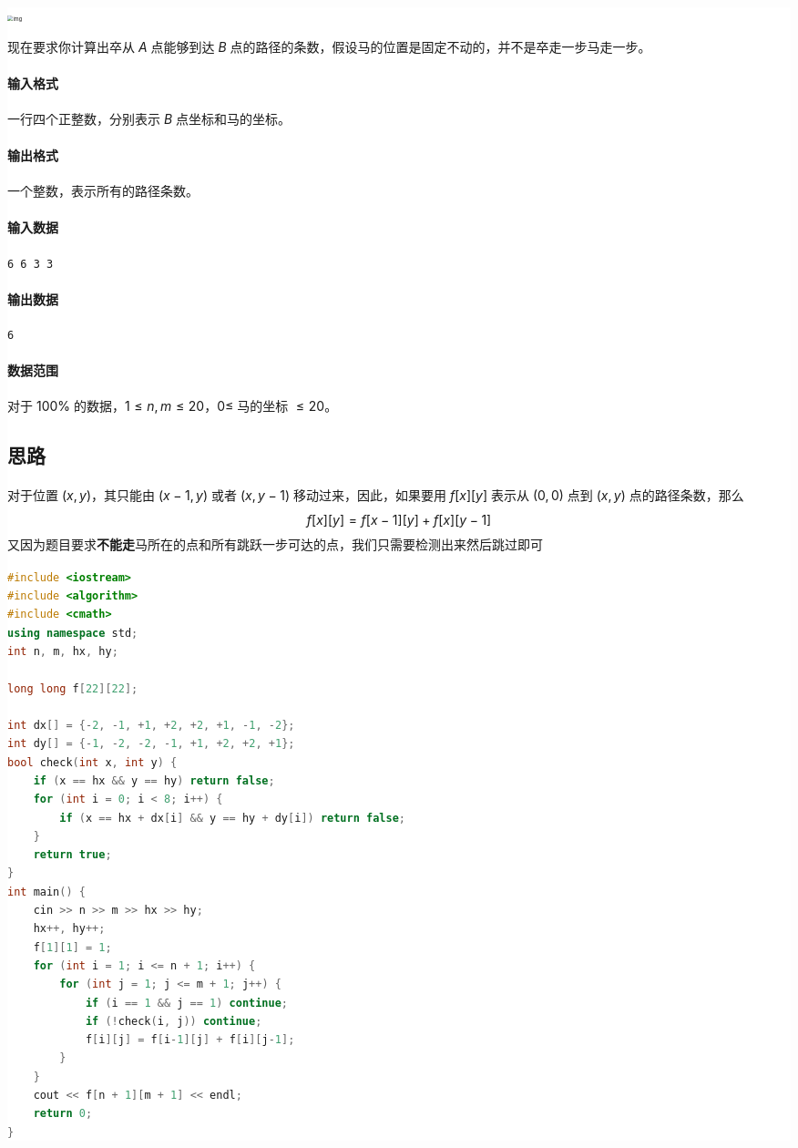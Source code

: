 <img src=" https://cdn.luogu.com.cn/upload/image_hosting/ipmwl52i.png" alt="img" style="zoom: 40%;" />

现在要求你计算出卒从 $A$ 点能够到达 $B$ 点的路径的条数，假设马的位置是固定不动的，并不是卒走一步马走一步。

#### 输入格式
一行四个正整数，分别表示 $B$ 点坐标和马的坐标。

#### 输出格式
一个整数，表示所有的路径条数。

#### 输入数据
```input1
6 6 3 3
```
#### 输出数据
```output1
6
```

#### 数据范围
对于 $100 \%$ 的数据，$1 \le n, m \le 20$，$0 \le$ 马的坐标 $\le 20$。



## 思路

对于位置 $(x,y)$，其只能由 $(x-1,y)$ 或者 $(x, y-1)$ 移动过来，因此，如果要用 $f[x][y]$ 表示从 $(0,0)$ 点到 $(x, y)$ 点的路径条数，那么
$$
f[x][y] = f[x-1][y]+f[x][y-1]
$$
又因为题目要求**不能走**马所在的点和所有跳跃一步可达的点，我们只需要检测出来然后跳过即可

```cpp
#include <iostream>
#include <algorithm>
#include <cmath>
using namespace std;
int n, m, hx, hy;

long long f[22][22];

int dx[] = {-2, -1, +1, +2, +2, +1, -1, -2};
int dy[] = {-1, -2, -2, -1, +1, +2, +2, +1};
bool check(int x, int y) {
    if (x == hx && y == hy) return false;
    for (int i = 0; i < 8; i++) {
        if (x == hx + dx[i] && y == hy + dy[i]) return false;
    }
    return true;
}
int main() {
    cin >> n >> m >> hx >> hy;
    hx++, hy++;
    f[1][1] = 1;
    for (int i = 1; i <= n + 1; i++) {
        for (int j = 1; j <= m + 1; j++) {
            if (i == 1 && j == 1) continue;
            if (!check(i, j)) continue;
            f[i][j] = f[i-1][j] + f[i][j-1];
        }
    }
    cout << f[n + 1][m + 1] << endl;
    return 0;
}
```
